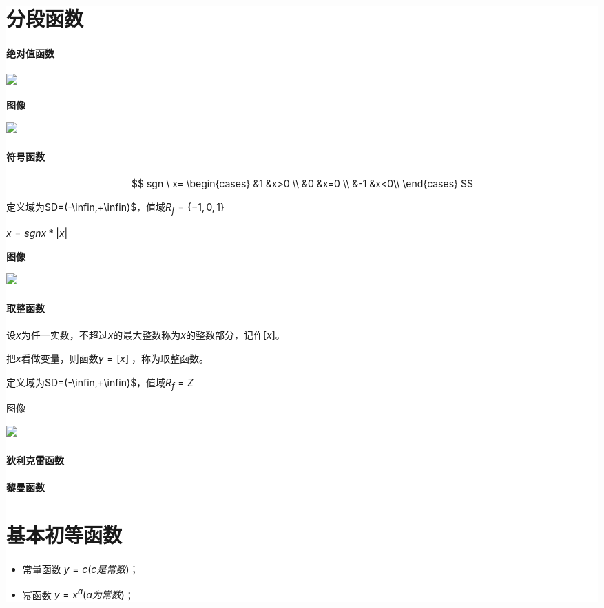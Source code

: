 # 分段函数

#### 绝对值函数

![](https://zuti.oss-cn-qingdao.aliyuncs.com/img/20200712074047.png)

**图像**

![](https://zuti.oss-cn-qingdao.aliyuncs.com/img/20200712074059.png)

#### 符号函数

$$
sgn \  x=   
\begin{cases}
		&1   &x>0 \\
		&0   &x=0 \\
		&-1  &x<0\\
\end{cases}
$$

定义域为$D=(-\infin,+\infin)$，值域$R_f=\{-1,0,1\}$

$x=sgnx * |x|$

**图像**

![](https://zuti.oss-cn-qingdao.aliyuncs.com/img/20200712074122.png)



#### 取整函数

设$x$为任一实数，不超过$x$的最大整数称为$x$的整数部分，记作$[x]$。

把$x$看做变量，则函数$y=[x]$ ，称为取整函数。

定义域为$D=(-\infin,+\infin)$，值域$R_f=Z$

图像

![](https://zuti.oss-cn-qingdao.aliyuncs.com/img/20200712074134.png)

#### 狄利克雷函数



#### 黎曼函数



# 基本初等函数

- 常量函数  $y=c(c是常数)$；

- 幂函数 $y=x^a  (a为常数)$；
